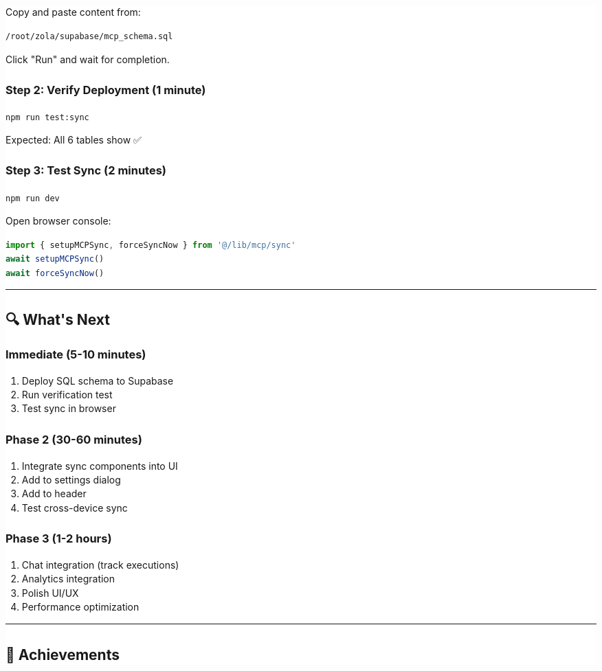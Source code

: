 Copy and paste content from:
```
/root/zola/supabase/mcp_schema.sql
```

Click "Run" and wait for completion.

### Step 2: Verify Deployment (1 minute)

```bash
npm run test:sync
```

Expected: All 6 tables show ✅

### Step 3: Test Sync (2 minutes)

```bash
npm run dev
```

Open browser console:
```javascript
import { setupMCPSync, forceSyncNow } from '@/lib/mcp/sync'
await setupMCPSync()
await forceSyncNow()
```

---

## 🔍 What's Next

### Immediate (5-10 minutes)
1. Deploy SQL schema to Supabase
2. Run verification test
3. Test sync in browser

### Phase 2 (30-60 minutes)
1. Integrate sync components into UI
2. Add to settings dialog
3. Add to header
4. Test cross-device sync

### Phase 3 (1-2 hours)
1. Chat integration (track executions)
2. Analytics integration
3. Polish UI/UX
4. Performance optimization

---

## 🎉 Achievements
